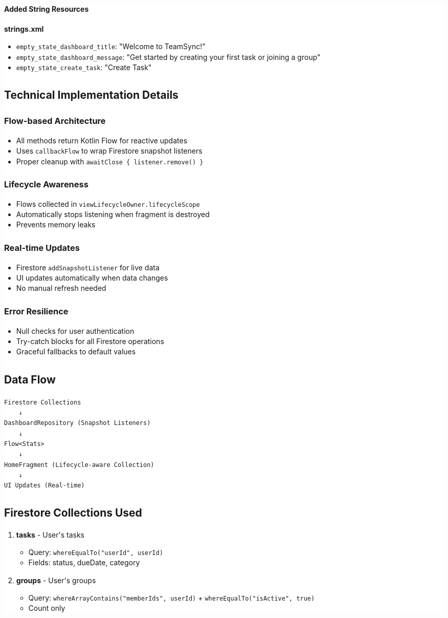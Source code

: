 #### Added String Resources
**strings.xml**
- `empty_state_dashboard_title`: "Welcome to TeamSync!"
- `empty_state_dashboard_message`: "Get started by creating your first task or joining a group"
- `empty_state_create_task`: "Create Task"

## Technical Implementation Details

### Flow-based Architecture
- All methods return Kotlin Flow for reactive updates
- Uses `callbackFlow` to wrap Firestore snapshot listeners
- Proper cleanup with `awaitClose { listener.remove() }`

### Lifecycle Awareness
- Flows collected in `viewLifecycleOwner.lifecycleScope`
- Automatically stops listening when fragment is destroyed
- Prevents memory leaks

### Real-time Updates
- Firestore `addSnapshotListener` for live data
- UI updates automatically when data changes
- No manual refresh needed

### Error Resilience
- Null checks for user authentication
- Try-catch blocks for all Firestore operations
- Graceful fallbacks to default values

## Data Flow

```
Firestore Collections
    ↓
DashboardRepository (Snapshot Listeners)
    ↓
Flow<Stats>
    ↓
HomeFragment (Lifecycle-aware Collection)
    ↓
UI Updates (Real-time)
```

## Firestore Collections Used

1. **tasks** - User's tasks
   - Query: `whereEqualTo("userId", userId)`
   - Fields: status, dueDate, category

2. **groups** - User's groups
   - Query: `whereArrayContains("memberIds", userId)` + `whereEqualTo("isActive", true)`
   - Count only
